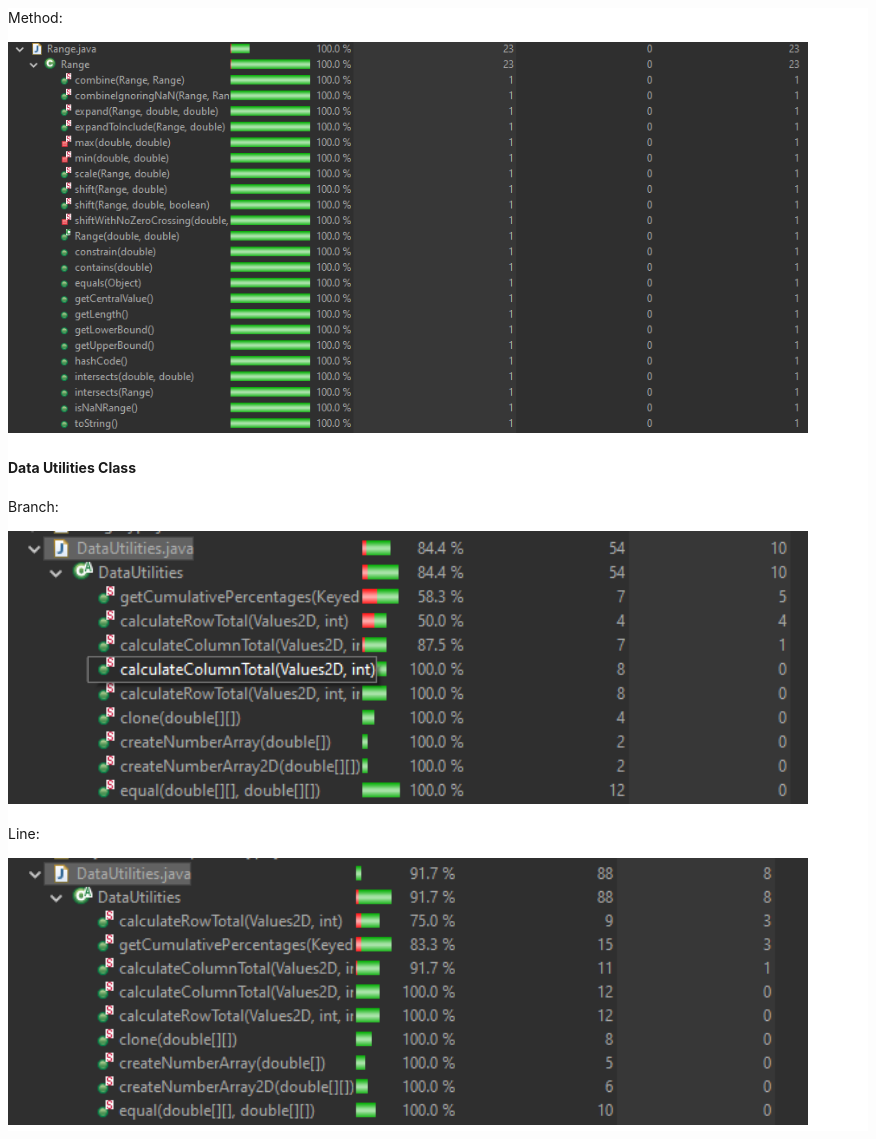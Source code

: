Method:

<img src="media/Range_Method.png" alt="media/Range_Method.png" width="800"/>

#### Data Utilities Class

Branch:

<img src="media/DU_Branch.png" alt="media/DU_Branch.png" width="800"/>

Line:

<img src="media/DU_Line.png" alt="media/DU_Line.png" width="800"/>
